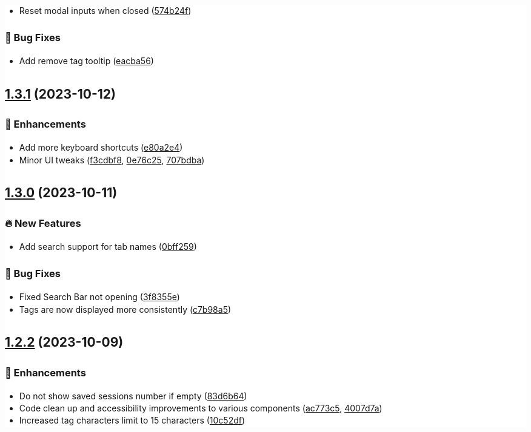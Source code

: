 * Reset modal inputs when closed ([574b24f](https://github.com/navorite/sessionic/commit/574b24f73bb9e0f60a15c722c6ade069ce8986ac))


### :bug: Bug Fixes

* Add remove tag tooltip ([eacba56](https://github.com/navorite/sessionic/commit/eacba56c28cc88c9c639ba3433c098345ec65075))

## [1.3.1](https://github.com/navorite/sessionic/compare/v1.3.0...v1.3.1) (2023-10-12)


### :rocket: Enhancements

* Add more keyboard shortcuts ([e80a2e4](https://github.com/navorite/sessionic/commit/e80a2e4560a19c9b2e9384c0c63567ddcb1c9ac1))
* Minor UI tweaks ([f3cdbf8](https://github.com/navorite/sessionic/commit/f3cdbf8e0ea49de359bd14a8cdf25e3e243afc07), [0e76c25](https://github.com/navorite/sessionic/commit/0e76c25d8a8207f4a30438f03ab2b9d36318a163), [707bdba](https://github.com/navorite/sessionic/commit/707bdba23bbe76450cbb3ec60043d46122304632))

## [1.3.0](https://github.com/navorite/sessionic/compare/v1.2.2...v1.3.0) (2023-10-11)


### :fire: New Features

* Add search support for tab names ([0bff259](https://github.com/navorite/sessionic/commit/0bff259425ded96d73ea35fbe4bd101eba74b597))


### :bug: Bug Fixes

* Fixed Search Bar not opening ([3f8355e](https://github.com/navorite/sessionic/commit/3f8355e20352613189b7a5bf4eef2690427348e1))
* Tags are now displayed more consistently ([c7b98a5](https://github.com/navorite/sessionic/commit/c7b98a5c62c08a9f3b021b10f72d50e147d3d232))

## [1.2.2](https://github.com/navorite/sessionic/compare/v1.2.1...v1.2.2) (2023-10-09)


### :rocket: Enhancements
* Do not show saved sessions number if empty ([83d6b64](https://github.com/navorite/sessionic/commit/83d6b64f47a7b06a2eae00b490d9d44d6f3bbb6a))
* Code clean up and accessibility improvements to various components ([ac773c5](https://github.com/navorite/sessionic/commit/ac773c5043f7f8e32fb02496d2601a65f3f1dbed), [4007d7a](https://github.com/navorite/sessionic/commit/4007d7a0de6a5ca63e9f8f46fceee1a8785a0fa5))
* Increased tag characters limit to 15 characters ([10c52df](https://github.com/navorite/sessionic/commit/10c52df64664b82cf794debd9f2a3232be17fe4b))
